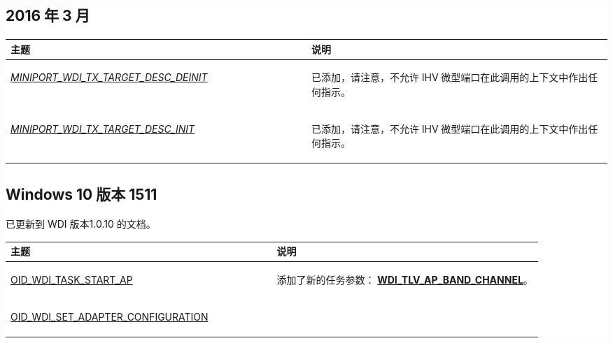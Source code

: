  

## <a name="march-2016"></a>2016 年 3 月


<table>
<colgroup>
<col width="50%" />
<col width="50%" />
</colgroup>
<thead>
<tr class="header">
<th align="left">主题</th>
<th align="left">说明</th>
</tr>
</thead>
<tbody>
<tr class="odd">
<td align="left"><p><a href="/windows-hardware/drivers/ddi/dot11wdi/nc-dot11wdi-miniport_wdi_tx_target_desc_deinit" data-raw-source="[&lt;em&gt;MINIPORT_WDI_TX_TARGET_DESC_DEINIT&lt;/em&gt;](/windows-hardware/drivers/ddi/dot11wdi/nc-dot11wdi-miniport_wdi_tx_target_desc_deinit)"><em>MINIPORT_WDI_TX_TARGET_DESC_DEINIT</em></a></p></td>
<td align="left"><p>已添加，请注意，不允许 IHV 微型端口在此调用的上下文中作出任何指示。</p></td>
</tr>
<tr class="even">
<td align="left"><p><a href="/windows-hardware/drivers/ddi/dot11wdi/nc-dot11wdi-miniport_wdi_tx_target_desc_init" data-raw-source="[&lt;em&gt;MINIPORT_WDI_TX_TARGET_DESC_INIT&lt;/em&gt;](/windows-hardware/drivers/ddi/dot11wdi/nc-dot11wdi-miniport_wdi_tx_target_desc_init)"><em>MINIPORT_WDI_TX_TARGET_DESC_INIT</em></a></p></td>
<td align="left"><p>已添加，请注意，不允许 IHV 微型端口在此调用的上下文中作出任何指示。</p></td>
</tr>
</tbody>
</table>

 

## <a name="windows-10-version-1511"></a>Windows 10 版本 1511


已更新到 WDI 版本1.0.10 的文档。

<table>
<colgroup>
<col width="50%" />
<col width="50%" />
</colgroup>
<thead>
<tr class="header">
<th align="left">主题</th>
<th align="left">说明</th>
</tr>
</thead>
<tbody>
<tr class="odd">
<td align="left"><p><a href="/windows-hardware/drivers/network/oid-wdi-task-start-ap" data-raw-source="[OID_WDI_TASK_START_AP](./oid-wdi-task-start-ap.md)">OID_WDI_TASK_START_AP</a></p></td>
<td align="left"><p>添加了新的任务参数： <a href="/windows-hardware/drivers/network/wdi-tlv-ap-band-channel" data-raw-source="[&lt;strong&gt;WDI_TLV_AP_BAND_CHANNEL&lt;/strong&gt;](./wdi-tlv-ap-band-channel.md)"><strong>WDI_TLV_AP_BAND_CHANNEL</strong></a>。</p></td>
</tr>
<tr class="even">
<td align="left"><p><a href="/windows-hardware/drivers/network/oid-wdi-set-adapter-configuration" data-raw-source="[OID_WDI_SET_ADAPTER_CONFIGURATION](./oid-wdi-set-adapter-configuration.md)">OID_WDI_SET_ADAPTER_CONFIGURATION</a></p></td>